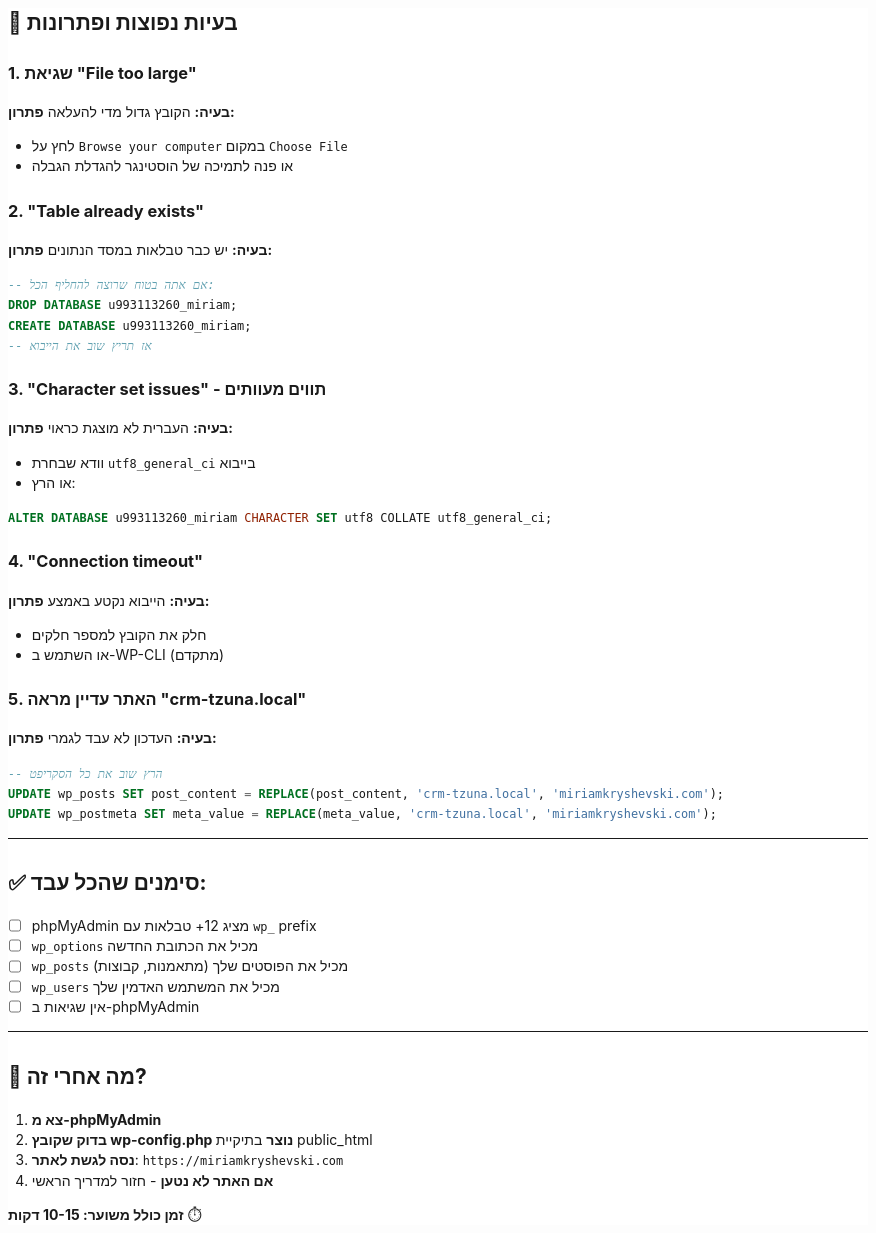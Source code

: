 
## 🚨 בעיות נפוצות ופתרונות

### 1. שגיאת "File too large"
**בעיה:** הקובץ גדול מדי להעלאה
**פתרון:**
- לחץ על `Browse your computer` במקום `Choose File`
- או פנה לתמיכה של הוסטינגר להגדלת הגבלה

### 2. "Table already exists"
**בעיה:** יש כבר טבלאות במסד הנתונים
**פתרון:**
```sql
-- אם אתה בטוח שרוצה להחליף הכל:
DROP DATABASE u993113260_miriam;
CREATE DATABASE u993113260_miriam;
-- אז תריץ שוב את הייבוא
```

### 3. "Character set issues" - תווים מעוותים
**בעיה:** העברית לא מוצגת כראוי
**פתרון:**
- וודא שבחרת `utf8_general_ci` בייבוא
- או הרץ:
```sql
ALTER DATABASE u993113260_miriam CHARACTER SET utf8 COLLATE utf8_general_ci;
```

### 4. "Connection timeout"
**בעיה:** הייבוא נקטע באמצע
**פתרון:**
- חלק את הקובץ למספר חלקים
- או השתמש ב-WP-CLI (מתקדם)

### 5. האתר עדיין מראה "crm-tzuna.local"
**בעיה:** העדכון לא עבד לגמרי
**פתרון:**
```sql
-- הרץ שוב את כל הסקריפט
UPDATE wp_posts SET post_content = REPLACE(post_content, 'crm-tzuna.local', 'miriamkryshevski.com');
UPDATE wp_postmeta SET meta_value = REPLACE(meta_value, 'crm-tzuna.local', 'miriamkryshevski.com');
```

---

## ✅ סימנים שהכל עבד:

- [ ] phpMyAdmin מציג 12+ טבלאות עם `wp_` prefix
- [ ] `wp_options` מכיל את הכתובת החדשה
- [ ] `wp_posts` מכיל את הפוסטים שלך (מתאמנות, קבוצות)
- [ ] `wp_users` מכיל את המשתמש האדמין שלך
- [ ] אין שגיאות ב-phpMyAdmin

---

## 🔄 מה אחרי זה?

1. **צא מ-phpMyAdmin**
2. **בדוק שקובץ wp-config.php נוצר** בתיקיית public_html
3. **נסה לגשת לאתר**: `https://miriamkryshevski.com`
4. **אם האתר לא נטען** - חזור למדריך הראשי

**זמן כולל משוער: 10-15 דקות** ⏱️ 